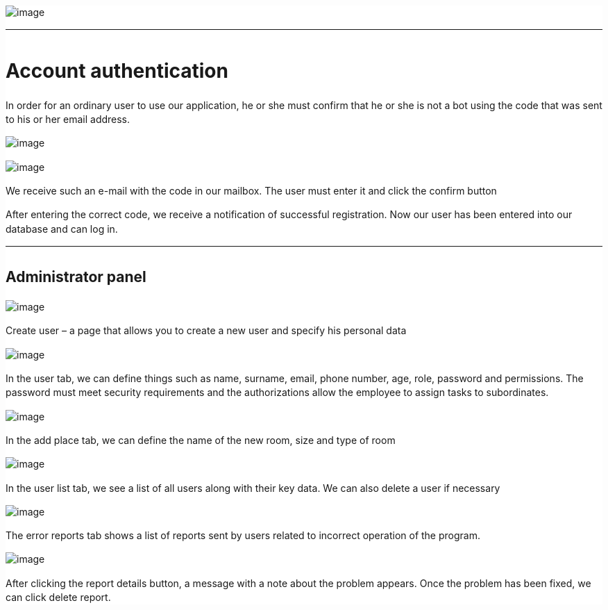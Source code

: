 ![image](https://github.com/SenseiBunny/MuseoMaster/assets/116729677/e4cbb14c-dff3-44a3-8d85-c2de18c15bf9)

------------------------------------------------------------------------------------------------

# Account authentication

In order for an ordinary user to use our application, he or she must confirm that he or she is not a bot using the code that was sent to his or her email address.

![image](https://github.com/SenseiBunny/MuseoMaster/assets/116729677/5286a72a-6c08-4c08-abf1-533c9e0eb9d6)

![image](https://github.com/SenseiBunny/MuseoMaster/assets/116729677/729f4928-7e30-430f-b182-d97419889b84)


We receive such an e-mail with the code in our mailbox. The user must enter it and click the confirm button

After entering the correct code, we receive a notification of successful registration. Now our user has been entered into our database and can log in.

------------------------------------------------------------------------------------------------

## Administrator panel

![image](https://github.com/SenseiBunny/MuseoMaster/assets/116729677/78e25c96-8a78-410c-93ab-be59aafe6acf)

Create user – a page that allows you to create a new user and specify his personal data

![image](https://github.com/SenseiBunny/MuseoMaster/assets/116729677/bcdf7323-2354-439c-a010-d0780bf8768c)

In the user tab, we can define things such as name, surname, email, phone number, age, role, password and permissions. The password must meet security requirements and the authorizations allow the employee to assign tasks to subordinates.

![image](https://github.com/SenseiBunny/MuseoMaster/assets/116729677/b0a087f7-5620-463b-bf29-432302d3d3e7)

In the add place tab, we can define the name of the new room, size and type of room

![image](https://github.com/SenseiBunny/MuseoMaster/assets/116729677/580f6427-89eb-48f1-a3bf-a2d890e2af0f)


In the user list tab, we see a list of all users along with their key data. We can also delete a user if necessary

![image](https://github.com/SenseiBunny/MuseoMaster/assets/116729677/dad54f1d-15e0-4bff-9595-20aebbbabe7d)

The error reports tab shows a list of reports sent by users related to incorrect operation of the program.

![image](https://github.com/SenseiBunny/MuseoMaster/assets/116729677/1e00f127-2786-4fa0-bc64-4dc86726e837)


After clicking the report details button, a message with a note about the problem appears. Once the problem has been fixed, we can click delete report.
